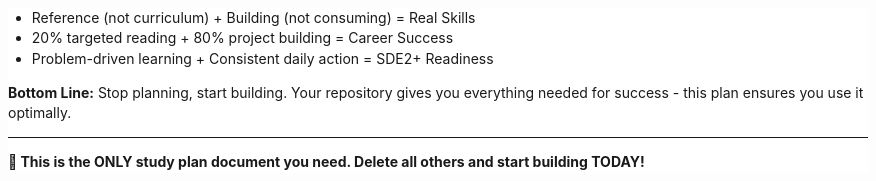 - Reference (not curriculum) + Building (not consuming) = Real Skills
- 20% targeted reading + 80% project building = Career Success
- Problem-driven learning + Consistent daily action = SDE2+ Readiness

**Bottom Line:**
Stop planning, start building. Your repository gives you everything needed for success - this plan ensures you use it optimally.

---

**🎯 This is the ONLY study plan document you need. Delete all others and start building TODAY!**
